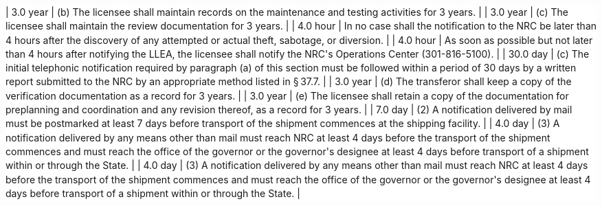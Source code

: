 | 3.0 year   | (b) The licensee shall maintain records on the maintenance and testing activities for 3 years.                                                                                                                                                                                                                                                                                                                                                                                                                                                                             |
| 3.0 year   | (c) The licensee shall maintain the review documentation for 3 years.                                                                                                                                                                                                                                                                                                                                                                                                                                                                                                      |
| 4.0 hour   | In no case shall the notification to the NRC be later than 4 hours after the discovery of any attempted or actual theft, sabotage, or diversion.                                                                                                                                                                                                                                                                                                                                                                                                                           |
| 4.0 hour   | As soon as possible but not later than 4 hours after notifying the LLEA, the licensee shall notify the NRC's Operations Center (301-816-5100).                                                                                                                                                                                                                                                                                                                                                                                                                             |
| 30.0 day   | (c) The initial telephonic notification required by paragraph (a) of this section must be followed within a period of 30 days by a written report submitted to the NRC by an appropriate method listed in &#167;&#8201;37.7.                                                                                                                                                                                                                                                                                                                                               |
| 3.0 year   | (d) The transferor shall keep a copy of the verification documentation as a record for 3 years.                                                                                                                                                                                                                                                                                                                                                                                                                                                                            |
| 3.0 year   | (e) The licensee shall retain a copy of the documentation for preplanning and coordination and any revision thereof, as a record for 3 years.                                                                                                                                                                                                                                                                                                                                                                                                                              |
| 7.0 day    | (2) A notification delivered by mail must be postmarked at least 7 days before transport of the shipment commences at the shipping facility.                                                                                                                                                                                                                                                                                                                                                                                                                               |
| 4.0 day    | (3) A notification delivered by any means other than mail must reach NRC at least 4 days before the transport of the shipment commences and must reach the office of the governor or the governor's designee at least 4 days before transport of a shipment within or through the State.                                                                                                                                                                                                                                                                                   |
| 4.0 day    | (3) A notification delivered by any means other than mail must reach NRC at least 4 days before the transport of the shipment commences and must reach the office of the governor or the governor's designee at least 4 days before transport of a shipment within or through the State.                                                                                                                                                                                                                                                                                   |